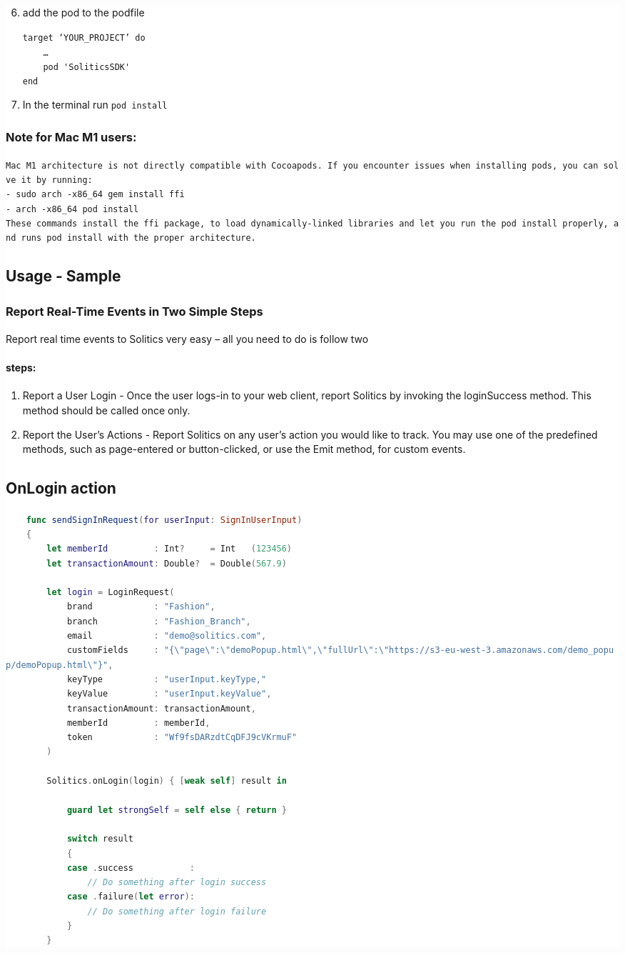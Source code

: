 6. add the pod to the podfile
    ```
    target ‘YOUR_PROJECT’ do
        …
        pod 'SoliticsSDK'
    end
    ```

7. In the terminal run `pod install`
### Note for Mac M1 users:
    Mac M1 architecture is not directly compatible with Cocoapods. If you encounter issues when installing pods, you can solve it by running:
    - sudo arch -x86_64 gem install ffi
    - arch -x86_64 pod install
    These commands install the ffi package, to load dynamically-linked libraries and let you run the pod install properly, and runs pod install with the proper architecture. 

## Usage - Sample
### Report Real-Time Events in Two Simple Steps
Report real time events to Solitics very easy – all you need to do is follow two

#### steps:
1. Report a User Login - Once the user logs-in to your web client, report Solitics by invoking the loginSuccess method.
This method should be called once only.

2. Report the User’s Actions - Report Solitics on any user’s action you would like to track. You may use one of the predefined methods, such as page-entered or button-clicked, or use the Emit method, for custom events.

## OnLogin action
``` Swift
    func sendSignInRequest(for userInput: SignInUserInput)
    {
        let memberId         : Int?     = Int   (123456)
        let transactionAmount: Double?  = Double(567.9)
        
        let login = LoginRequest(
            brand            : "Fashion",
            branch           : "Fashion_Branch",
            email            : "demo@solitics.com",
            customFields     : "{\"page\":\"demoPopup.html\",\"fullUrl\":\"https://s3-eu-west-3.amazonaws.com/demo_popup/demoPopup.html\"}",
            keyType          : "userInput.keyType,"
            keyValue         : "userInput.keyValue",
            transactionAmount: transactionAmount,
            memberId         : memberId,
            token            : "Wf9fsDARzdtCqDFJ9cVKrmuF"
        )
        
        Solitics.onLogin(login) { [weak self] result in
            
            guard let strongSelf = self else { return }
            
            switch result
            {
            case .success           :
                // Do something after login success
            case .failure(let error):
                // Do something after login failure
            }
        }
```